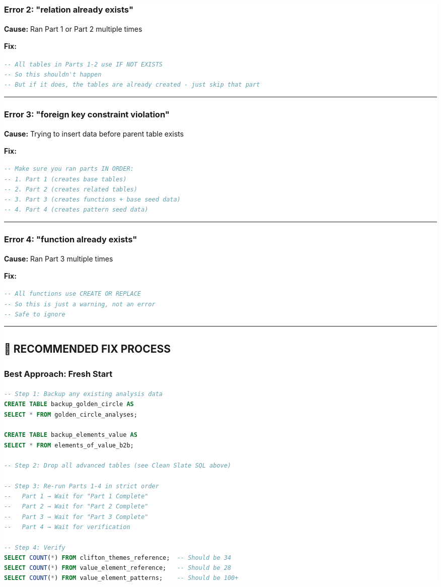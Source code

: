 
### **Error 2: "relation already exists"**

**Cause:** Ran Part 1 or Part 2 multiple times

**Fix:**
```sql
-- All tables in Parts 1-2 use IF NOT EXISTS
-- So this shouldn't happen
-- But if it does, the tables are already created - just skip that part
```

---

### **Error 3: "foreign key constraint violation"**

**Cause:** Trying to insert data before parent table exists

**Fix:**
```sql
-- Make sure you ran parts IN ORDER:
-- 1. Part 1 (creates base tables)
-- 2. Part 2 (creates related tables)
-- 3. Part 3 (creates functions + base seed data)
-- 4. Part 4 (creates pattern seed data)
```

---

### **Error 4: "function already exists"**

**Cause:** Ran Part 3 multiple times

**Fix:**
```sql
-- All functions use CREATE OR REPLACE
-- So this is just a warning, not an error
-- Safe to ignore
```

---

## 🎯 **RECOMMENDED FIX PROCESS**

### **Best Approach: Fresh Start**

```sql
-- Step 1: Backup any existing analysis data
CREATE TABLE backup_golden_circle AS
SELECT * FROM golden_circle_analyses;

CREATE TABLE backup_elements_value AS
SELECT * FROM elements_of_value_b2b;

-- Step 2: Drop all advanced tables (see Clean Slate SQL above)

-- Step 3: Re-run Parts 1-4 in strict order
--   Part 1 → Wait for "Part 1 Complete"
--   Part 2 → Wait for "Part 2 Complete"
--   Part 3 → Wait for "Part 3 Complete"
--   Part 4 → Wait for verification

-- Step 4: Verify
SELECT COUNT(*) FROM clifton_themes_reference;  -- Should be 34
SELECT COUNT(*) FROM value_element_reference;   -- Should be 28
SELECT COUNT(*) FROM value_element_patterns;    -- Should be 100+

```